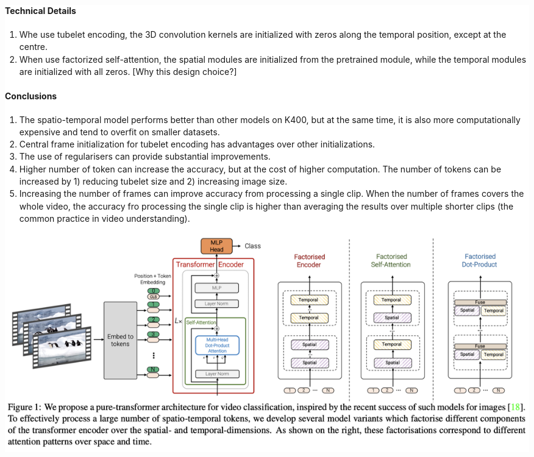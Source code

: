 
#### Technical Details

1. Whe use tubelet encoding, the 3D convolution kernels are initialized with zeros along the temporal position, except at the centre.
2. When use factorized self-attention, the spatial modules are initialized from the pretrained module, while the temporal modules are initialized with all zeros. [Why this design choice?]

#### Conclusions

1. The spatio-temporal model performs better than other models on K400, but at the same time, it is also more computationally expensive and tend to overfit on smaller datasets.
2. Central frame initialization for tubelet encoding has advantages over other initializations.
3. The use of regularisers can provide substantial improvements.
4. Higher number of token can increase the accuracy, but at the cost of higher computation. The number of tokens can be increased by 1) reducing tubelet size and 2) increasing image size.
5. Increasing the number of frames can improve accuracy from processing a single clip. When the number of frames covers the whole video, the accuracy fro processing the single clip is higher than averaging the results over multiple shorter clips (the common practice in video understanding).

<p align="center"> <img src="../resources/images/vivit_overview.png" width="1024" /> </p>